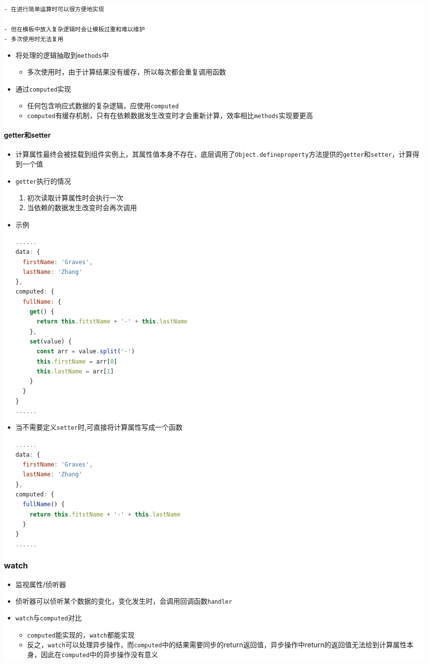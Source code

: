     - 在进行简单运算时可以很方便地实现

    - 但在模板中放入复杂逻辑时会让模板过重和难以维护
    - 多次使用时无法复用

  - 将处理的逻辑抽取到`methods`中

    - 多次使用时，由于计算结果没有缓存，所以每次都会重复调用函数

  - 通过`computed`实现

    - 任何包含响应式数据的复杂逻辑，应使用`computed`
    - `computed`有缓存机制，只有在依赖数据发生改变时才会重新计算，效率相比`methods`实现要更高

#### getter和setter

- 计算属性最终会被挂载到组件实例上，其属性值本身不存在，底层调用了`Object.defineproperty`方法提供的`getter`和`setter`，计算得到一个值

- `getter`执行的情况

  1. 初次读取计算属性时会执行一次
  2. 当依赖的数据发生改变时会再次调用

- 示例

  ~~~javascript
  ......
  data: {
    firstName: 'Graves',
    lastName: 'Zhang'
  },
  computed: {
    fullName: {
      get() {
        return this.fitstName + '-' + this.lastName
      },
      set(value) {
        const arr = value.split('-')
        this.firstName = arr[0]
        this.lastName = arr[1]
      }
    }
  }
  ......
  ~~~

- 当不需要定义`setter`时,可直接将计算属性写成一个函数

  ~~~javascript
  ......
  data: {
    firstName: 'Graves',
    lastName: 'Zhang'
  },
  computed: {
    fullName() {
      return this.fitstName + '-' + this.lastName
    }
  }
  ......

### watch

- 监视属性/侦听器
- 侦听器可以侦听某个数据的变化，变化发生时，会调用回调函数`handler`
- `watch`与`computed`对比
  - `computed`能实现的，`watch`都能实现
  - 反之，`watch`可以处理异步操作，而`computed`中的结果需要同步的return返回值，异步操作中return的返回值无法给到计算属性本身，因此在`computed`中的异步操作没有意义

  ~~~